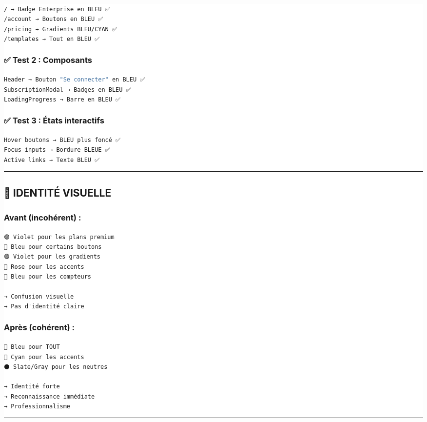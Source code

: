 ```bash
/ → Badge Enterprise en BLEU ✅
/account → Boutons en BLEU ✅
/pricing → Gradients BLEU/CYAN ✅
/templates → Tout en BLEU ✅
```

### ✅ Test 2 : Composants

```bash
Header → Bouton "Se connecter" en BLEU ✅
SubscriptionModal → Badges en BLEU ✅
LoadingProgress → Barre en BLEU ✅
```

### ✅ Test 3 : États interactifs

```bash
Hover boutons → BLEU plus foncé ✅
Focus inputs → Bordure BLEUE ✅
Active links → Texte BLEU ✅
```

---

## 🎯 IDENTITÉ VISUELLE

### Avant (incohérent) :

```
🟣 Violet pour les plans premium
🔵 Bleu pour certains boutons
🟣 Violet pour les gradients
🌸 Rose pour les accents
🔵 Bleu pour les compteurs

→ Confusion visuelle
→ Pas d'identité claire
```

### Après (cohérent) :

```
🔵 Bleu pour TOUT
🌊 Cyan pour les accents
⚫ Slate/Gray pour les neutres

→ Identité forte
→ Reconnaissance immédiate
→ Professionnalisme
```

---
